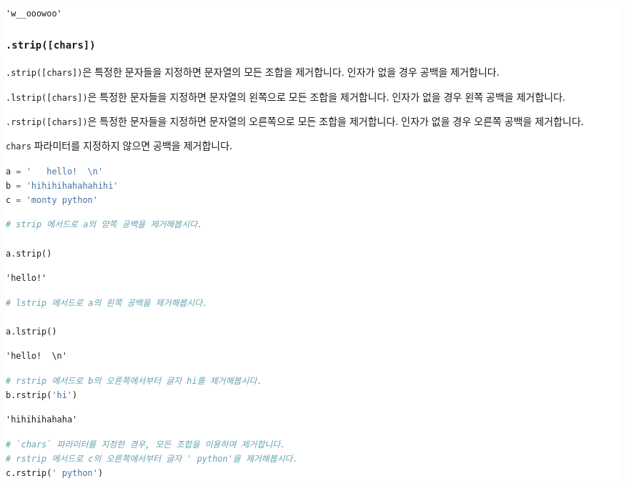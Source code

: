 

    'w__ooowoo'



### `.strip([chars])`

`.strip([chars])`은 특정한 문자들을 지정하면 문자열의 모든 조합을 제거합니다. 인자가 없을 경우 공백을 제거합니다.

`.lstrip([chars])`은 특정한 문자들을 지정하면 문자열의 왼쪽으로 모든 조합을 제거합니다. 인자가 없을 경우 왼쪽 공백을 제거합니다.

`.rstrip([chars])`은 특정한 문자들을 지정하면 문자열의 오른쪽으로 모든 조합을 제거합니다. 인자가 없을 경우 오른쪽 공백을 제거합니다.


`chars` 파라미터를 지정하지 않으면 공백을 제거합니다.


```python
a = '   hello!  \n'
b = 'hihihihahahahihi'
c = 'monty python'
```


```python
# strip 메서드로 a의 양쪽 공백을 제거해봅시다.

a.strip()
```




    'hello!'




```python
# lstrip 메서드로 a의 왼쪽 공백을 제거해봅시다.

a.lstrip()
```




    'hello!  \n'




```python
# rstrip 메서드로 b의 오른쪽에서부터 글자 hi를 제거해봅시다.
b.rstrip('hi')

```




    'hihihihahaha'




```python
# `chars` 파라미터를 지정한 경우, 모든 조합을 이용하여 제거합니다.
# rstrip 메서드로 c의 오른쪽에서부터 글자 ' python'을 제거해봅시다.
c.rstrip(' python')

```
